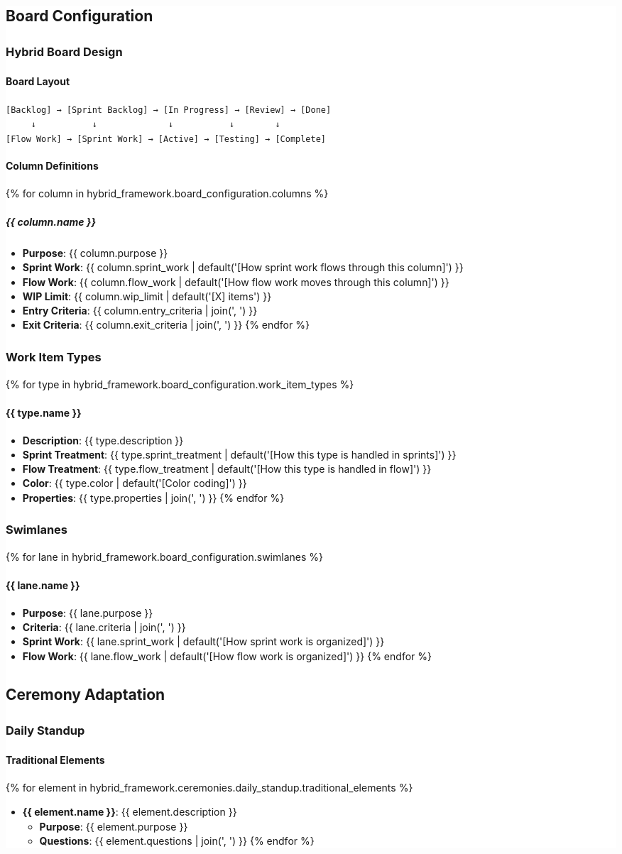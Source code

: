 ## Board Configuration

### Hybrid Board Design
#### Board Layout
```
[Backlog] → [Sprint Backlog] → [In Progress] → [Review] → [Done]
     ↓           ↓              ↓           ↓        ↓
[Flow Work] → [Sprint Work] → [Active] → [Testing] → [Complete]
```

#### Column Definitions
{% for column in hybrid_framework.board_configuration.columns %}
##### {{ column.name }}
- **Purpose**: {{ column.purpose }}
- **Sprint Work**: {{ column.sprint_work | default('[How sprint work flows through this column]') }}
- **Flow Work**: {{ column.flow_work | default('[How flow work moves through this column]') }}
- **WIP Limit**: {{ column.wip_limit | default('[X] items') }}
- **Entry Criteria**: {{ column.entry_criteria | join(', ') }}
- **Exit Criteria**: {{ column.exit_criteria | join(', ') }}
{% endfor %}

### Work Item Types
{% for type in hybrid_framework.board_configuration.work_item_types %}
#### {{ type.name }}
- **Description**: {{ type.description }}
- **Sprint Treatment**: {{ type.sprint_treatment | default('[How this type is handled in sprints]') }}
- **Flow Treatment**: {{ type.flow_treatment | default('[How this type is handled in flow]') }}
- **Color**: {{ type.color | default('[Color coding]') }}
- **Properties**: {{ type.properties | join(', ') }}
{% endfor %}

### Swimlanes
{% for lane in hybrid_framework.board_configuration.swimlanes %}
#### {{ lane.name }}
- **Purpose**: {{ lane.purpose }}
- **Criteria**: {{ lane.criteria | join(', ') }}
- **Sprint Work**: {{ lane.sprint_work | default('[How sprint work is organized]') }}
- **Flow Work**: {{ lane.flow_work | default('[How flow work is organized]') }}
{% endfor %}

## Ceremony Adaptation

### Daily Standup
#### Traditional Elements
{% for element in hybrid_framework.ceremonies.daily_standup.traditional_elements %}
- **{{ element.name }}**: {{ element.description }}
  - **Purpose**: {{ element.purpose }}
  - **Questions**: {{ element.questions | join(', ') }}
{% endfor %}
